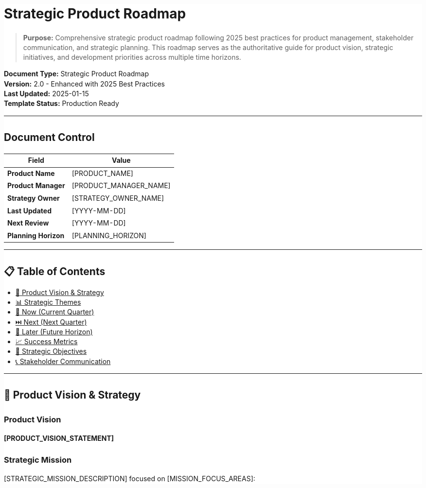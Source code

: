 # Strategic Product Roadmap
> **Purpose:** Comprehensive strategic product roadmap following 2025 best practices for product management, stakeholder communication, and strategic planning. This roadmap serves as the authoritative guide for product vision, strategic initiatives, and development priorities across multiple time horizons.

**Document Type:** Strategic Product Roadmap  
**Version:** 2.0 - Enhanced with 2025 Best Practices  
**Last Updated:** 2025-01-15  
**Template Status:** Production Ready

---

## Document Control
| Field | Value |
|-------|---------|
| **Product Name** | [PRODUCT_NAME] |
| **Product Manager** | [PRODUCT_MANAGER_NAME] |
| **Strategy Owner** | [STRATEGY_OWNER_NAME] |
| **Last Updated** | [YYYY-MM-DD] |
| **Next Review** | [YYYY-MM-DD] |
| **Planning Horizon** | [PLANNING_HORIZON] |

---

## 📋 Table of Contents
- [🎯 Product Vision & Strategy](#-product-vision--strategy)
- [📊 Strategic Themes](#-strategic-themes)
- [🚀 Now (Current Quarter)](#-now-current-quarter)
- [⏭️ Next (Next Quarter)](#️-next-next-quarter)
- [🔮 Later (Future Horizon)](#-later-future-horizon)
- [📈 Success Metrics](#-success-metrics)
- [🎯 Strategic Objectives](#-strategic-objectives)
- [📞 Stakeholder Communication](#-stakeholder-communication)

---

## 🎯 Product Vision & Strategy

### Product Vision
**[PRODUCT_VISION_STATEMENT]**

### Strategic Mission
[STRATEGIC_MISSION_DESCRIPTION] focused on [MISSION_FOCUS_AREAS]:
